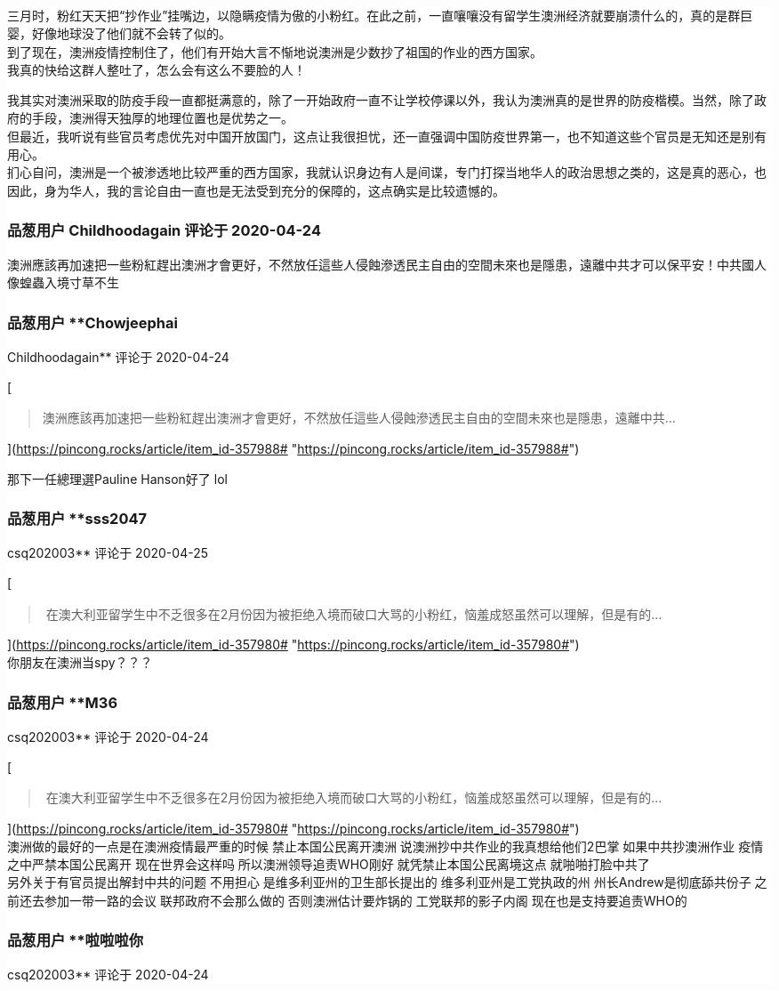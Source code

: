 三月时，粉红天天把“抄作业”挂嘴边，以隐瞒疫情为傲的小粉红。在此之前，一直嚷嚷没有留学生澳洲经济就要崩溃什么的，真的是群巨婴，好像地球没了他们就不会转了似的。  
到了现在，澳洲疫情控制住了，他们有开始大言不惭地说澳洲是少数抄了祖国的作业的西方国家。  
我真的快给这群人整吐了，怎么会有这么不要脸的人！  
  
我其实对澳洲采取的防疫手段一直都挺满意的，除了一开始政府一直不让学校停课以外，我认为澳洲真的是世界的防疫楷模。当然，除了政府的手段，澳洲得天独厚的地理位置也是优势之一。  
但最近，我听说有些官员考虑优先对中国开放国门，这点让我很担忧，还一直强调中国防疫世界第一，也不知道这些个官员是无知还是别有用心。  
扪心自问，澳洲是一个被渗透地比较严重的西方国家，我就认识身边有人是间谍，专门打探当地华人的政治思想之类的，这是真的恶心，也因此，身为华人，我的言论自由一直也是无法受到充分的保障的，这点确实是比较遗憾的。
        


            
### 品葱用户 **Childhoodagain** 评论于 2020-04-24
        
澳洲應該再加速把一些粉紅趕出澳洲才會更好，不然放任這些人侵蝕滲透民主自由的空間未來也是隱患，遠離中共才可以保平安！中共國人像蝗蟲入境寸草不生
        


            
### 品葱用户 **Chowjeephai 
Childhoodagain** 评论于 2020-04-24
        
[

> 澳洲應該再加速把一些粉紅趕出澳洲才會更好，不然放任這些人侵蝕滲透民主自由的空間未來也是隱患，遠離中共...

](https://pincong.rocks/article/item_id-357988# "https://pincong.rocks/article/item_id-357988#")  
  
那下一任總理選Pauline Hanson好了 lol
        


            
### 品葱用户 **sss2047 
csq202003** 评论于 2020-04-25
        
[

>  在澳大利亚留学生中不乏很多在2月份因为被拒绝入境而破口大骂的小粉红，恼羞成怒虽然可以理解，但是有的...

](https://pincong.rocks/article/item_id-357980# "https://pincong.rocks/article/item_id-357980#")  
你朋友在澳洲当spy？？？
        


            
### 品葱用户 **M36 
csq202003** 评论于 2020-04-24
        
[

>  在澳大利亚留学生中不乏很多在2月份因为被拒绝入境而破口大骂的小粉红，恼羞成怒虽然可以理解，但是有的...

](https://pincong.rocks/article/item_id-357980# "https://pincong.rocks/article/item_id-357980#")  
澳洲做的最好的一点是在澳洲疫情最严重的时候 禁止本国公民离开澳洲 说澳洲抄中共作业的我真想给他们2巴掌 如果中共抄澳洲作业 疫情之中严禁本国公民离开 现在世界会这样吗 所以澳洲领导追责WHO刚好 就凭禁止本国公民离境这点 就啪啪打脸中共了  
另外关于有官员提出解封中共的问题 不用担心 是维多利亚州的卫生部长提出的 维多利亚州是工党执政的州 州长Andrew是彻底舔共份子 之前还去参加一带一路的会议 联邦政府不会那么做的 否则澳洲估计要炸锅的 工党联邦的影子内阁 现在也是支持要追责WHO的
        


            
### 品葱用户 **啦啦啦你 
csq202003** 评论于 2020-04-24
        